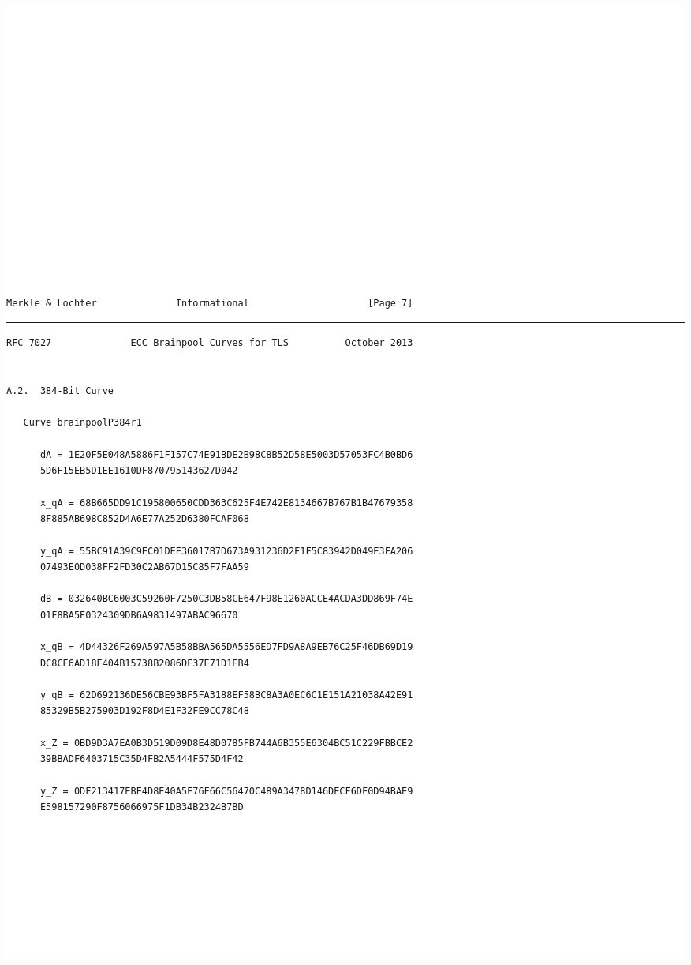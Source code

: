 ``` newpage


















Merkle & Lochter              Informational                     [Page 7]
```

------------------------------------------------------------------------

``` newpage
RFC 7027              ECC Brainpool Curves for TLS          October 2013


A.2.  384-Bit Curve

   Curve brainpoolP384r1

      dA = 1E20F5E048A5886F1F157C74E91BDE2B98C8B52D58E5003D57053FC4B0BD6
      5D6F15EB5D1EE1610DF870795143627D042

      x_qA = 68B665DD91C195800650CDD363C625F4E742E8134667B767B1B47679358
      8F885AB698C852D4A6E77A252D6380FCAF068

      y_qA = 55BC91A39C9EC01DEE36017B7D673A931236D2F1F5C83942D049E3FA206
      07493E0D038FF2FD30C2AB67D15C85F7FAA59

      dB = 032640BC6003C59260F7250C3DB58CE647F98E1260ACCE4ACDA3DD869F74E
      01F8BA5E0324309DB6A9831497ABAC96670

      x_qB = 4D44326F269A597A5B58BBA565DA5556ED7FD9A8A9EB76C25F46DB69D19
      DC8CE6AD18E404B15738B2086DF37E71D1EB4

      y_qB = 62D692136DE56CBE93BF5FA3188EF58BC8A3A0EC6C1E151A21038A42E91
      85329B5B275903D192F8D4E1F32FE9CC78C48

      x_Z = 0BD9D3A7EA0B3D519D09D8E48D0785FB744A6B355E6304BC51C229FBBCE2
      39BBADF6403715C35D4FB2A5444F575D4F42

      y_Z = 0DF213417EBE4D8E40A5F76F66C56470C489A3478D146DECF6DF0D94BAE9
      E598157290F8756066975F1DB34B2324B7BD










```